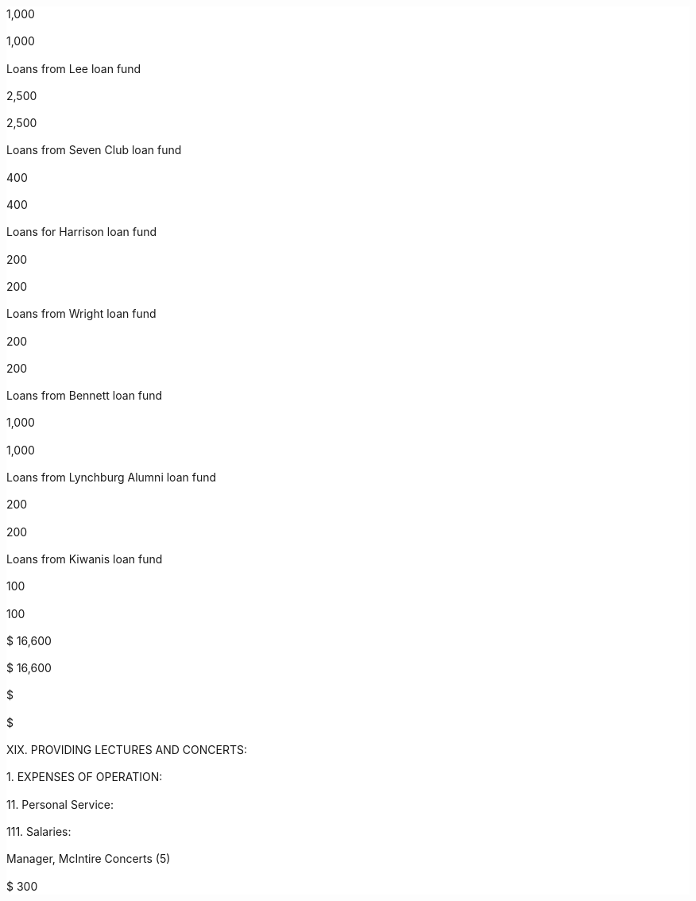 1,000

1,000

Loans from Lee loan fund

2,500

2,500

Loans from Seven Club loan fund

400

400

Loans for Harrison loan fund

200

200

Loans from Wright loan fund

200

200

Loans from Bennett loan fund

1,000

1,000

Loans from Lynchburg Alumni loan fund

200

200

Loans from Kiwanis loan fund

100

100

$ 16,600

$ 16,600

$

$

XIX. PROVIDING LECTURES AND CONCERTS:

1\. EXPENSES OF OPERATION:

11\. Personal Service:

111\. Salaries:

Manager, McIntire Concerts (5)

$ 300
